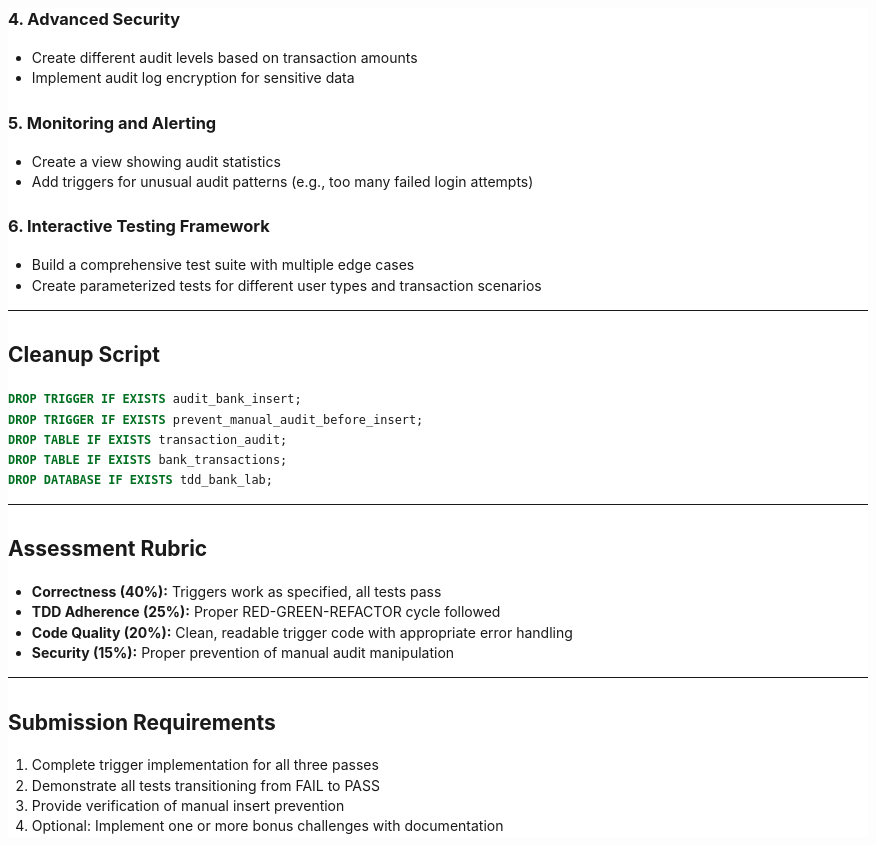 ### 4. **Advanced Security**
- Create different audit levels based on transaction amounts
- Implement audit log encryption for sensitive data

### 5. **Monitoring and Alerting**
- Create a view showing audit statistics
- Add triggers for unusual audit patterns (e.g., too many failed login attempts)

### 6. **Interactive Testing Framework**
- Build a comprehensive test suite with multiple edge cases
- Create parameterized tests for different user types and transaction scenarios

---

## Cleanup Script

```sql
DROP TRIGGER IF EXISTS audit_bank_insert;
DROP TRIGGER IF EXISTS prevent_manual_audit_before_insert;
DROP TABLE IF EXISTS transaction_audit;
DROP TABLE IF EXISTS bank_transactions;
DROP DATABASE IF EXISTS tdd_bank_lab;
```

---

## Assessment Rubric

- **Correctness (40%):** Triggers work as specified, all tests pass
- **TDD Adherence (25%):** Proper RED-GREEN-REFACTOR cycle followed
- **Code Quality (20%):** Clean, readable trigger code with appropriate error handling
- **Security (15%):** Proper prevention of manual audit manipulation

---

## Submission Requirements

1. Complete trigger implementation for all three passes
2. Demonstrate all tests transitioning from FAIL to PASS
3. Provide verification of manual insert prevention
4. Optional: Implement one or more bonus challenges with documentation